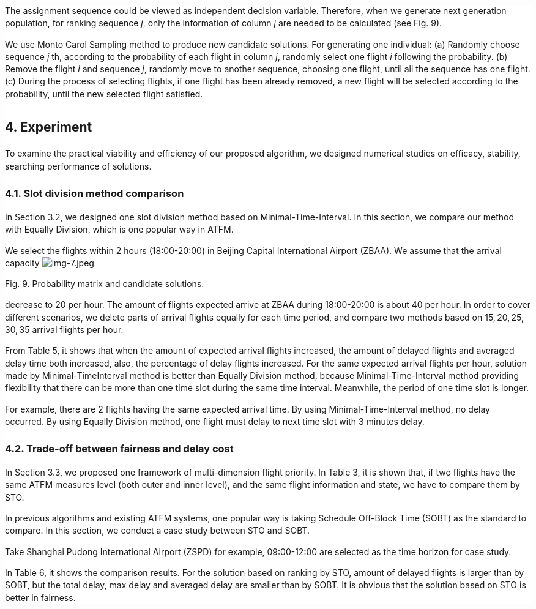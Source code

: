 The assignment sequence could be viewed as independent decision variable. Therefore, when we generate next generation population, for ranking sequence $j$, only the information of column $j$ are needed to be calculated (see Fig. 9).

We use Monto Carol Sampling method to produce new candidate solutions. For generating one individual: (a) Randomly choose sequence $j$ th, according to the probability of each flight in column $j$, randomly select one flight $i$ following the probability. (b) Remove the flight $i$ and sequence $j$, randomly move to another sequence, choosing one flight, until all the sequence has one flight. (c) During the process of selecting flights, if one flight has been already removed, a new flight will be selected according to the probability, until the new selected flight satisfied.

## 4. Experiment

To examine the practical viability and efficiency of our proposed algorithm, we designed numerical studies on efficacy, stability, searching performance of solutions.

### 4.1. Slot division method comparison

In Section 3.2, we designed one slot division method based on Minimal-Time-Interval. In this section, we compare our method with Equally Division, which is one popular way in ATFM.

We select the flights within 2 hours (18:00-20:00) in Beijing Capital International Airport (ZBAA). We assume that the arrival capacity
![img-7.jpeg](img-7.jpeg)

Fig. 9. Probability matrix and candidate solutions.

decrease to 20 per hour. The amount of flights expected arrive at ZBAA during 18:00-20:00 is about 40 per hour. In order to cover different scenarios, we delete parts of arrival flights equally for each time period, and compare two methods based on $15,20,25,30,35$ arrival flights per hour.

From Table 5, it shows that when the amount of expected arrival flights increased, the amount of delayed flights and averaged delay time both increased, also, the percentage of delay flights increased. For the same expected arrival flights per hour, solution made by Minimal-TimeInterval method is better than Equally Division method, because Minimal-Time-Interval method providing flexibility that there can be more than one time slot during the same time interval. Meanwhile, the period of one time slot is longer.

For example, there are 2 flights having the same expected arrival time. By using Minimal-Time-Interval method, no delay occurred. By using Equally Division method, one flight must delay to next time slot with 3 minutes delay.

### 4.2. Trade-off between fairness and delay cost

In Section 3.3, we proposed one framework of multi-dimension flight priority. In Table 3, it is shown that, if two flights have the same ATFM measures level (both outer and inner level), and the same flight information and state, we have to compare them by STO.

In previous algorithms and existing ATFM systems, one popular way is taking Schedule Off-Block Time (SOBT) as the standard to compare. In this section, we conduct a case study between STO and SOBT.

Take Shanghai Pudong International Airport (ZSPD) for example, 09:00-12:00 are selected as the time horizon for case study.

In Table 6, it shows the comparison results. For the solution based on ranking by STO, amount of delayed flights is larger than by SOBT, but the total delay, max delay and averaged delay are smaller than by SOBT. It is obvious that the solution based on STO is better in fairness.
